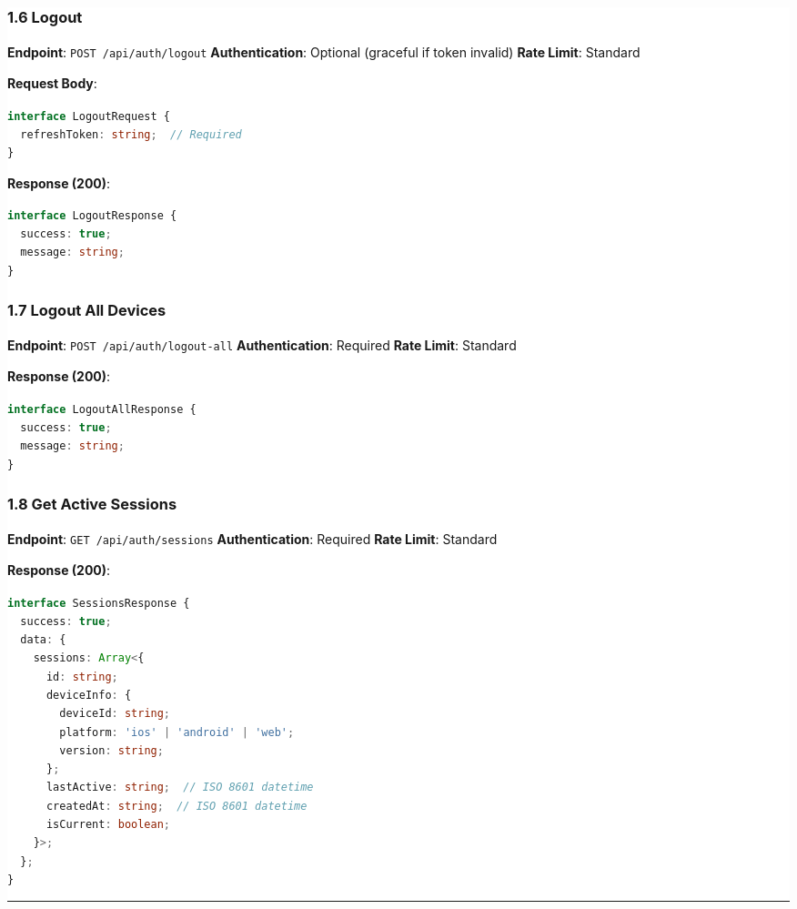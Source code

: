 ### 1.6 Logout

**Endpoint**: `POST /api/auth/logout`
**Authentication**: Optional (graceful if token invalid)
**Rate Limit**: Standard

**Request Body**:
```typescript
interface LogoutRequest {
  refreshToken: string;  // Required
}
```

**Response (200)**:
```typescript
interface LogoutResponse {
  success: true;
  message: string;
}
```

### 1.7 Logout All Devices

**Endpoint**: `POST /api/auth/logout-all`
**Authentication**: Required
**Rate Limit**: Standard

**Response (200)**:
```typescript
interface LogoutAllResponse {
  success: true;
  message: string;
}
```

### 1.8 Get Active Sessions

**Endpoint**: `GET /api/auth/sessions`
**Authentication**: Required
**Rate Limit**: Standard

**Response (200)**:
```typescript
interface SessionsResponse {
  success: true;
  data: {
    sessions: Array<{
      id: string;
      deviceInfo: {
        deviceId: string;
        platform: 'ios' | 'android' | 'web';
        version: string;
      };
      lastActive: string;  // ISO 8601 datetime
      createdAt: string;  // ISO 8601 datetime
      isCurrent: boolean;
    }>;
  };
}
```

---